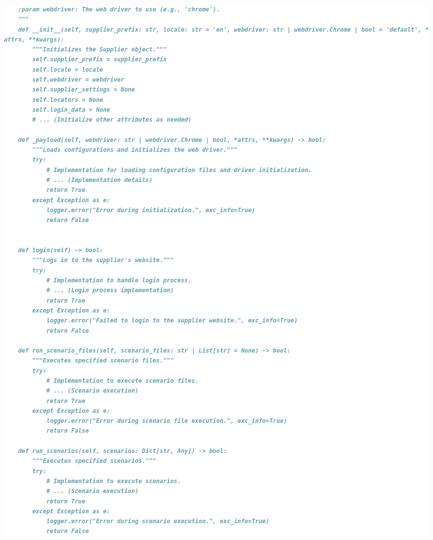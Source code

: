 ```markdown
    :param webdriver: The web driver to use (e.g., 'chrome').
    """
    def __init__(self, supplier_prefix: str, locale: str = 'en', webdriver: str | webdriver.Chrome | bool = 'default', *attrs, **kwargs):
        """Initializes the Supplier object."""
        self.supplier_prefix = supplier_prefix
        self.locale = locale
        self.webdriver = webdriver
        self.supplier_settings = None
        self.locators = None
        self.login_data = None
        # ... (Initialize other attributes as needed)

    def _payload(self, webdriver: str | webdriver.Chrome | bool, *attrs, **kwargs) -> bool:
        """Loads configurations and initializes the web driver."""
        try:
            # Implementation for loading configuration files and driver initialization.
            # ... (Implementation details)
            return True
        except Exception as e:
            logger.error("Error during initialization.", exc_info=True)
            return False


    def login(self) -> bool:
        """Logs in to the supplier's website."""
        try:
            # Implementation to handle login process.
            # ... (Login process implementation)
            return True
        except Exception as e:
            logger.error("Failed to login to the supplier website.", exc_info=True)
            return False

    def run_scenario_files(self, scenario_files: str | List[str] = None) -> bool:
        """Executes specified scenario files."""
        try:
            # Implementation to execute scenario files.
            # ... (Scenario execution)
            return True
        except Exception as e:
            logger.error("Error during scenario file execution.", exc_info=True)
            return False

    def run_scenarios(self, scenarios: Dict[str, Any]) -> bool:
        """Executes specified scenarios."""
        try:
            # Implementation to execute scenarios.
            # ... (Scenario execution)
            return True
        except Exception as e:
            logger.error("Error during scenario execution.", exc_info=True)
            return False
```